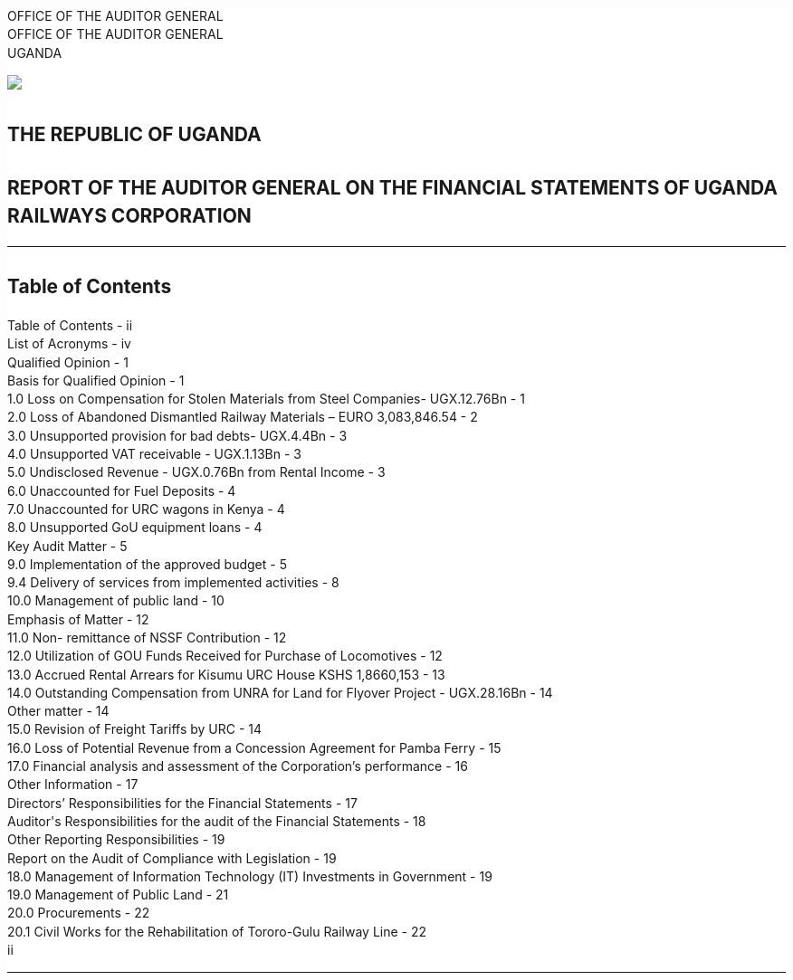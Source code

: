 OFFICE OF THE AUDITOR GENERAL  
OFFICE OF THE AUDITOR GENERAL  
UGANDA

![](assets_AuditReports%5CMW&T%5CMW&T%5CURC%20WTS_CG_AGCY_2021_22_1676902061/img-6714.jpg)

## THE REPUBLIC OF UGANDA

## REPORT OF THE AUDITOR GENERAL ON THE FINANCIAL STATEMENTS OF UGANDA RAILWAYS CORPORATION

---

## Table of Contents

Table of Contents - ii  
List of Acronyms - iv  
Qualified Opinion - 1  
Basis for Qualified Opinion - 1  
  1.0 Loss on Compensation for Stolen Materials from Steel Companies- UGX.12.76Bn - 1  
  2.0 Loss of Abandoned Dismantled Railway Materials – EURO 3,083,846.54 - 2  
  3.0 Unsupported provision for bad debts- UGX.4.4Bn - 3  
  4.0 Unsupported VAT receivable - UGX.1.13Bn - 3  
  5.0 Undisclosed Revenue - UGX.0.76Bn from Rental Income - 3  
  6.0 Unaccounted for Fuel Deposits - 4  
  7.0 Unaccounted for URC wagons in Kenya - 4  
  8.0 Unsupported GoU equipment loans - 4  
Key Audit Matter - 5  
  9.0 Implementation of the approved budget - 5  
  9.4 Delivery of services from implemented activities - 8  
  10.0 Management of public land - 10  
Emphasis of Matter - 12  
  11.0 Non- remittance of NSSF Contribution - 12  
  12.0 Utilization of GOU Funds Received for Purchase of Locomotives - 12  
  13.0 Accrued Rental Arrears for Kisumu URC House KSHS 1,8660,153 - 13  
  14.0 Outstanding Compensation from UNRA for Land for Flyover Project - UGX.28.16Bn - 14  
Other matter - 14  
  15.0 Revision of Freight Tariffs by URC - 14  
  16.0 Loss of Potential Revenue from a Concession Agreement for Pamba Ferry - 15  
  17.0 Financial analysis and assessment of the Corporation’s performance - 16  
Other Information - 17  
Directors’ Responsibilities for the Financial Statements - 17  
Auditor's Responsibilities for the audit of the Financial Statements - 18  
Other Reporting Responsibilities - 19  
Report on the Audit of Compliance with Legislation - 19  
  18.0 Management of Information Technology (IT) Investments in Government - 19  
  19.0 Management of Public Land - 21  
  20.0 Procurements - 22  
  20.1 Civil Works for the Rehabilitation of Tororo-Gulu Railway Line - 22  
ii

---